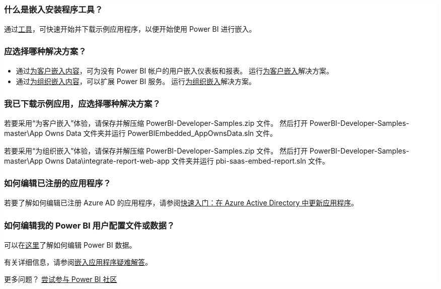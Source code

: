 ### <a name="what-is-the-embedding-setup-tool"></a>什么是嵌入安装程序工具？

通过[工具](https://aka.ms/embedsetup)，可快速开始并下载示例应用程序，以便开始使用 Power BI 进行嵌入。

### <a name="which-solution-should-i-choose"></a>应选择哪种解决方案？

* 通过[为客户嵌入内容](embedding.md#embedding-for-your-customers)，可为没有 Power BI 帐户的用户嵌入仪表板和报表。 运行[为客户嵌入](https://aka.ms/embedsetup/AppOwnsData)解决方案。
* 通过[为组织嵌入内容](embedding.md#embedding-for-your-organization)，可以扩展 Power BI 服务。 运行[为组织嵌入](https://aka.ms/embedsetup/UserOwnsData)解决方案。

### <a name="ive-downloaded-the-sample-app-which-solution-do-i-choose"></a>我已下载示例应用，应选择哪种解决方案？

若要采用“为客户嵌入”体验，请保存并解压缩 PowerBI-Developer-Samples.zip 文件。 然后打开 PowerBI-Developer-Samples-master\App Owns Data 文件夹并运行 PowerBIEmbedded_AppOwnsData.sln 文件。

若要采用“为组织嵌入”体验，请保存并解压缩 PowerBI-Developer-Samples.zip 文件。 然后打开 PowerBI-Developer-Samples-master\App Owns Data\integrate-report-web-app 文件夹并运行 pbi-saas-embed-report.sln 文件。

### <a name="how-can-i-edit-my-registered-application"></a>如何编辑已注册的应用程序？

若要了解如何编辑已注册 Azure AD 的应用程序，请参阅[快速入门：在 Azure Active Directory 中更新应用程序](https://docs.microsoft.com/azure/active-directory/develop/quickstart-v1-update-azure-ad-app)。

### <a name="how-can-i-edit-my-power-bi-user-profile-or-data"></a>如何编辑我的 Power BI 用户配置文件或数据？

可以在[这里](https://docs.microsoft.com/power-bi/service-basic-concepts)了解如何编辑 Power BI 数据。

有关详细信息，请参阅[嵌入应用程序疑难解答](embedded-troubleshoot.md)。

更多问题？ [尝试参与 Power BI 社区](http://community.powerbi.com/)